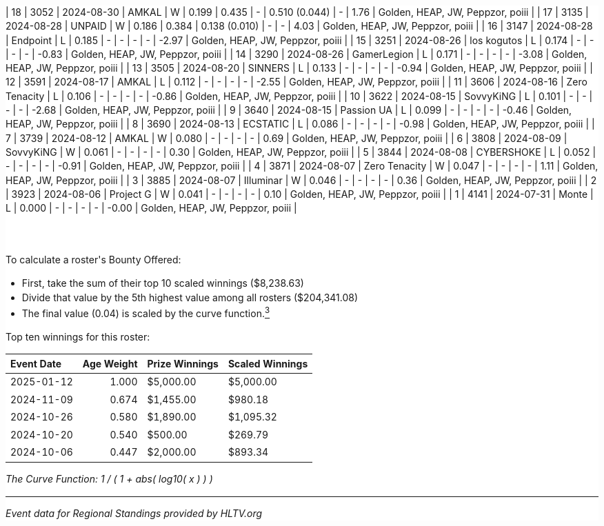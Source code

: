 |           18 |     3052 | 2024-08-30 | AMKAL           | W   | 0.199      | 0.435        | -                | 0.510 (0.044)    | -         |     1.76 | Golden, HEAP, JW, Peppzor, poiii |
|           17 |     3135 | 2024-08-28 | UNPAID          | W   | 0.186      | 0.384        | 0.138 (0.010)    | -                | -         |     4.03 | Golden, HEAP, JW, Peppzor, poiii |
|           16 |     3147 | 2024-08-28 | Endpoint        | L   | 0.185      | -            | -                | -                | -         |    -2.97 | Golden, HEAP, JW, Peppzor, poiii |
|           15 |     3251 | 2024-08-26 | los kogutos     | L   | 0.174      | -            | -                | -                | -         |    -0.83 | Golden, HEAP, JW, Peppzor, poiii |
|           14 |     3290 | 2024-08-26 | GamerLegion     | L   | 0.171      | -            | -                | -                | -         |    -3.08 | Golden, HEAP, JW, Peppzor, poiii |
|           13 |     3505 | 2024-08-20 | SINNERS         | L   | 0.133      | -            | -                | -                | -         |    -0.94 | Golden, HEAP, JW, Peppzor, poiii |
|           12 |     3591 | 2024-08-17 | AMKAL           | L   | 0.112      | -            | -                | -                | -         |    -2.55 | Golden, HEAP, JW, Peppzor, poiii |
|           11 |     3606 | 2024-08-16 | Zero Tenacity   | L   | 0.106      | -            | -                | -                | -         |    -0.86 | Golden, HEAP, JW, Peppzor, poiii |
|           10 |     3622 | 2024-08-15 | SovvyKiNG       | L   | 0.101      | -            | -                | -                | -         |    -2.68 | Golden, HEAP, JW, Peppzor, poiii |
|            9 |     3640 | 2024-08-15 | Passion UA      | L   | 0.099      | -            | -                | -                | -         |    -0.46 | Golden, HEAP, JW, Peppzor, poiii |
|            8 |     3690 | 2024-08-13 | ECSTATIC        | L   | 0.086      | -            | -                | -                | -         |    -0.98 | Golden, HEAP, JW, Peppzor, poiii |
|            7 |     3739 | 2024-08-12 | AMKAL           | W   | 0.080      | -            | -                | -                | -         |     0.69 | Golden, HEAP, JW, Peppzor, poiii |
|            6 |     3808 | 2024-08-09 | SovvyKiNG       | W   | 0.061      | -            | -                | -                | -         |     0.30 | Golden, HEAP, JW, Peppzor, poiii |
|            5 |     3844 | 2024-08-08 | CYBERSHOKE      | L   | 0.052      | -            | -                | -                | -         |    -0.91 | Golden, HEAP, JW, Peppzor, poiii |
|            4 |     3871 | 2024-08-07 | Zero Tenacity   | W   | 0.047      | -            | -                | -                | -         |     1.11 | Golden, HEAP, JW, Peppzor, poiii |
|            3 |     3885 | 2024-08-07 | Illuminar       | W   | 0.046      | -            | -                | -                | -         |     0.36 | Golden, HEAP, JW, Peppzor, poiii |
|            2 |     3923 | 2024-08-06 | Project G       | W   | 0.041      | -            | -                | -                | -         |     0.10 | Golden, HEAP, JW, Peppzor, poiii |
|            1 |     4141 | 2024-07-31 | Monte           | L   | 0.000      | -            | -                | -                | -         |    -0.00 | Golden, HEAP, JW, Peppzor, poiii |

<br />
<span id="table2"></span><br />
To calculate a roster's Bounty Offered:<br />

- First, take the sum of their top 10 scaled winnings ($8,238.63)
- Divide that value by the 5th highest value among all rosters ($204,341.08)
- The final value (0.04) is scaled by the curve function.[<sup>3</sup>](#curveFunction)

Top ten winnings for this roster:<br />

| Event Date | Age Weight | Prize Winnings | Scaled Winnings |
| :- | -: | :- | :- |
| 2025-01-12 |      1.000 | $5,000.00      | $5,000.00       |
| 2024-11-09 |      0.674 | $1,455.00      | $980.18         |
| 2024-10-26 |      0.580 | $1,890.00      | $1,095.32       |
| 2024-10-20 |      0.540 | $500.00        | $269.79         |
| 2024-10-06 |      0.447 | $2,000.00      | $893.34         |


<span id="curveFunction"></span>_The Curve Function: 1 / ( 1 + abs( log10( x ) ) )_<br />

---
_Event data for Regional Standings provided by HLTV.org_<br />
